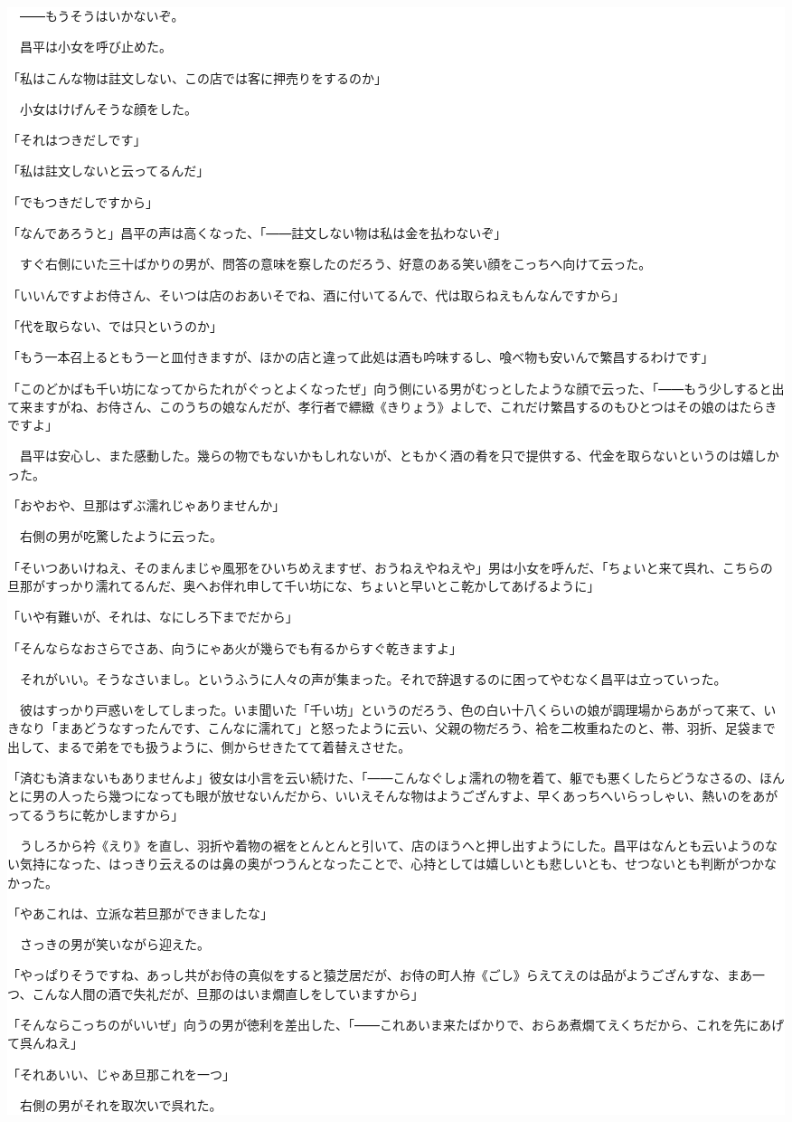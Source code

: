 　――もうそうはいかないぞ。

　昌平は小女を呼び止めた。

「私はこんな物は註文しない、この店では客に押売りをするのか」

　小女はけげんそうな顔をした。

「それはつきだしです」

「私は註文しないと云ってるんだ」

「でもつきだしですから」

「なんであろうと」昌平の声は高くなった、「――註文しない物は私は金を払わないぞ」

　すぐ右側にいた三十ばかりの男が、問答の意味を察したのだろう、好意のある笑い顔をこっちへ向けて云った。

「いいんですよお侍さん、そいつは店のおあいそでね、酒に付いてるんで、代は取らねえもんなんですから」

「代を取らない、では只というのか」

「もう一本召上るともう一と皿付きますが、ほかの店と違って此処は酒も吟味するし、喰べ物も安いんで繁昌するわけです」

「このどかばも千い坊になってからたれがぐっとよくなったぜ」向う側にいる男がむっとしたような顔で云った、「――もう少しすると出て来ますがね、お侍さん、このうちの娘なんだが、孝行者で縹緻《きりょう》よしで、これだけ繁昌するのもひとつはその娘のはたらきですよ」

　昌平は安心し、また感動した。幾らの物でもないかもしれないが、ともかく酒の肴を只で提供する、代金を取らないというのは嬉しかった。

「おやおや、旦那はずぶ濡れじゃありませんか」

　右側の男が吃驚したように云った。

「そいつあいけねえ、そのまんまじゃ風邪をひいちめえますぜ、おうねえやねえや」男は小女を呼んだ、「ちょいと来て呉れ、こちらの旦那がすっかり濡れてるんだ、奥へお伴れ申して千い坊にな、ちょいと早いとこ乾かしてあげるように」

「いや有難いが、それは、なにしろ下までだから」

「そんならなおさらでさあ、向うにゃあ火が幾らでも有るからすぐ乾きますよ」

　それがいい。そうなさいまし。というふうに人々の声が集まった。それで辞退するのに困ってやむなく昌平は立っていった。

　彼はすっかり戸惑いをしてしまった。いま聞いた「千い坊」というのだろう、色の白い十八くらいの娘が調理場からあがって来て、いきなり「まあどうなすったんです、こんなに濡れて」と怒ったように云い、父親の物だろう、袷を二枚重ねたのと、帯、羽折、足袋まで出して、まるで弟をでも扱うように、側からせきたてて着替えさせた。

「済むも済まないもありませんよ」彼女は小言を云い続けた、「――こんなぐしょ濡れの物を着て、躯でも悪くしたらどうなさるの、ほんとに男の人ったら幾つになっても眼が放せないんだから、いいえそんな物はようござんすよ、早くあっちへいらっしゃい、熱いのをあがってるうちに乾かしますから」

　うしろから衿《えり》を直し、羽折や着物の裾をとんとんと引いて、店のほうへと押し出すようにした。昌平はなんとも云いようのない気持になった、はっきり云えるのは鼻の奥がつうんとなったことで、心持としては嬉しいとも悲しいとも、せつないとも判断がつかなかった。

「やあこれは、立派な若旦那ができましたな」

　さっきの男が笑いながら迎えた。

「やっぱりそうですね、あっし共がお侍の真似をすると猿芝居だが、お侍の町人拵《ごし》らえてえのは品がようござんすな、まあ一つ、こんな人間の酒で失礼だが、旦那のはいま燗直しをしていますから」

「そんならこっちのがいいぜ」向うの男が徳利を差出した、「――これあいま来たばかりで、おらあ煮燗てえくちだから、これを先にあげて呉んねえ」

「それあいい、じゃあ旦那これを一つ」

　右側の男がそれを取次いで呉れた。


